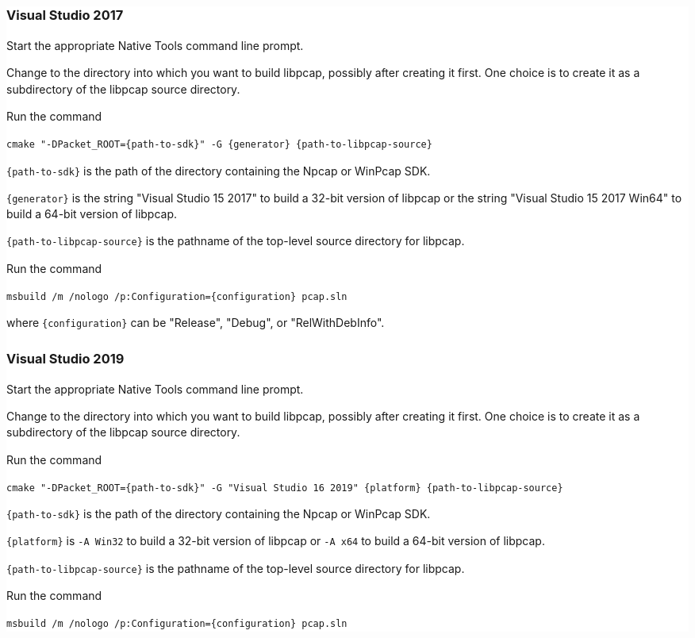 ### Visual Studio 2017 ###

Start the appropriate Native Tools command line prompt.

Change to the directory into which you want to build libpcap, possibly
after creating it first.  One choice is to create it as a subdirectory
of the libpcap source directory.

Run the command

```
cmake "-DPacket_ROOT={path-to-sdk}" -G {generator} {path-to-libpcap-source}
```

`{path-to-sdk}` is the path of the directory containing the Npcap or
WinPcap SDK.

`{generator}` is the string "Visual Studio 15 2017" to build a 32-bit
version of libpcap or the string "Visual Studio 15 2017 Win64" to build
a 64-bit version of libpcap.

`{path-to-libpcap-source}` is the pathname of the top-level source
directory for libpcap.

Run the command

```
msbuild /m /nologo /p:Configuration={configuration} pcap.sln
```

where `{configuration}` can be "Release", "Debug", or "RelWithDebInfo".

### Visual Studio 2019 ###

Start the appropriate Native Tools command line prompt.

Change to the directory into which you want to build libpcap, possibly
after creating it first.  One choice is to create it as a subdirectory
of the libpcap source directory.

Run the command

```
cmake "-DPacket_ROOT={path-to-sdk}" -G "Visual Studio 16 2019" {platform} {path-to-libpcap-source}
```

`{path-to-sdk}` is the path of the directory containing the Npcap or
WinPcap SDK.

`{platform}` is `-A Win32` to build a 32-bit version of libpcap or `-A
x64` to build a 64-bit version of libpcap.

`{path-to-libpcap-source}` is the pathname of the top-level source
directory for libpcap.

Run the command

```
msbuild /m /nologo /p:Configuration={configuration} pcap.sln
```
